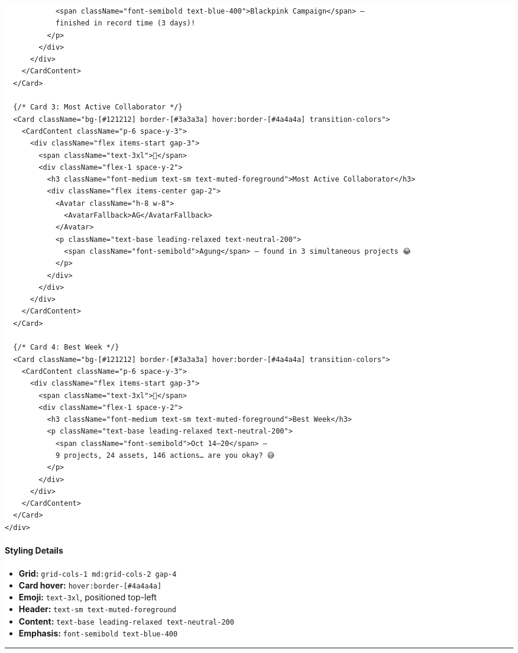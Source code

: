 ```tsx
            <span className="font-semibold text-blue-400">Blackpink Campaign</span> — 
            finished in record time (3 days)!
          </p>
        </div>
      </div>
    </CardContent>
  </Card>

  {/* Card 3: Most Active Collaborator */}
  <Card className="bg-[#121212] border-[#3a3a3a] hover:border-[#4a4a4a] transition-colors">
    <CardContent className="p-6 space-y-3">
      <div className="flex items-start gap-3">
        <span className="text-3xl">👥</span>
        <div className="flex-1 space-y-2">
          <h3 className="font-medium text-sm text-muted-foreground">Most Active Collaborator</h3>
          <div className="flex items-center gap-2">
            <Avatar className="h-8 w-8">
              <AvatarFallback>AG</AvatarFallback>
            </Avatar>
            <p className="text-base leading-relaxed text-neutral-200">
              <span className="font-semibold">Agung</span> — found in 3 simultaneous projects 😂
            </p>
          </div>
        </div>
      </div>
    </CardContent>
  </Card>

  {/* Card 4: Best Week */}
  <Card className="bg-[#121212] border-[#3a3a3a] hover:border-[#4a4a4a] transition-colors">
    <CardContent className="p-6 space-y-3">
      <div className="flex items-start gap-3">
        <span className="text-3xl">🎯</span>
        <div className="flex-1 space-y-2">
          <h3 className="font-medium text-sm text-muted-foreground">Best Week</h3>
          <p className="text-base leading-relaxed text-neutral-200">
            <span className="font-semibold">Oct 14–20</span> — 
            9 projects, 24 assets, 146 actions… are you okay? 😅
          </p>
        </div>
      </div>
    </CardContent>
  </Card>
</div>
```

#### Styling Details
- **Grid:** `grid-cols-1 md:grid-cols-2 gap-4`
- **Card hover:** `hover:border-[#4a4a4a]`
- **Emoji:** `text-3xl`, positioned top-left
- **Header:** `text-sm text-muted-foreground`
- **Content:** `text-base leading-relaxed text-neutral-200`
- **Emphasis:** `font-semibold text-blue-400`

---